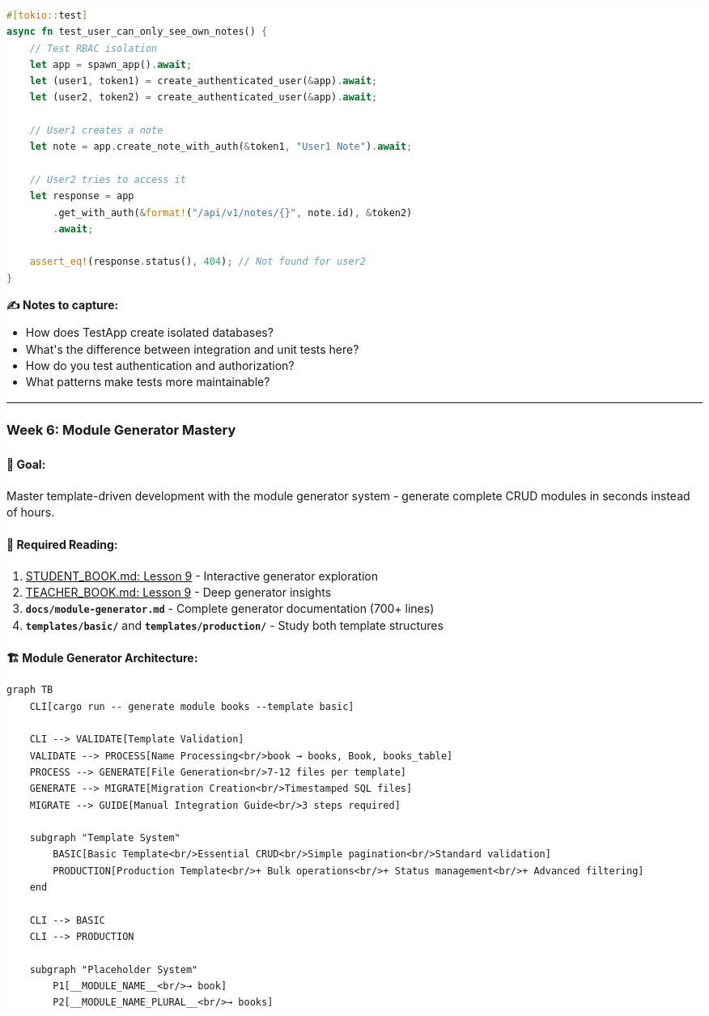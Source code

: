 ```rust
#[tokio::test]
async fn test_user_can_only_see_own_notes() {
    // Test RBAC isolation
    let app = spawn_app().await;
    let (user1, token1) = create_authenticated_user(&app).await;
    let (user2, token2) = create_authenticated_user(&app).await;
    
    // User1 creates a note
    let note = app.create_note_with_auth(&token1, "User1 Note").await;
    
    // User2 tries to access it
    let response = app
        .get_with_auth(&format!("/api/v1/notes/{}", note.id), &token2)
        .await;
    
    assert_eq!(response.status(), 404); // Not found for user2
}
```

**✍️ Notes to capture:**
- How does TestApp create isolated databases?
- What's the difference between integration and unit tests here?
- How do you test authentication and authorization?
- What patterns make tests more maintainable?

---

### Week 6: Module Generator Mastery

#### 🎯 **Goal:** 
Master template-driven development with the module generator system - generate complete CRUD modules in seconds instead of hours.

#### 📖 **Required Reading:**
1. [STUDENT_BOOK.md: Lesson 9](./STUDENT_BOOK.md#lesson-9-module-generator-system---rapid-development) - Interactive generator exploration
2. [TEACHER_BOOK.md: Lesson 9](./TEACHER_BOOK.md#lesson-9-module-generator-system-cargo-run----generate) - Deep generator insights  
3. **`docs/module-generator.md`** - Complete generator documentation (700+ lines)
4. **`templates/basic/`** and **`templates/production/`** - Study both template structures

#### 🏗️ **Module Generator Architecture:**
```mermaid
graph TB
    CLI[cargo run -- generate module books --template basic]
    
    CLI --> VALIDATE[Template Validation]
    VALIDATE --> PROCESS[Name Processing<br/>book → books, Book, books_table]
    PROCESS --> GENERATE[File Generation<br/>7-12 files per template]
    GENERATE --> MIGRATE[Migration Creation<br/>Timestamped SQL files]
    MIGRATE --> GUIDE[Manual Integration Guide<br/>3 steps required]
    
    subgraph "Template System"
        BASIC[Basic Template<br/>Essential CRUD<br/>Simple pagination<br/>Standard validation]
        PRODUCTION[Production Template<br/>+ Bulk operations<br/>+ Status management<br/>+ Advanced filtering]
    end
    
    CLI --> BASIC
    CLI --> PRODUCTION
    
    subgraph "Placeholder System"
        P1[__MODULE_NAME__<br/>→ book]
        P2[__MODULE_NAME_PLURAL__<br/>→ books] 
```